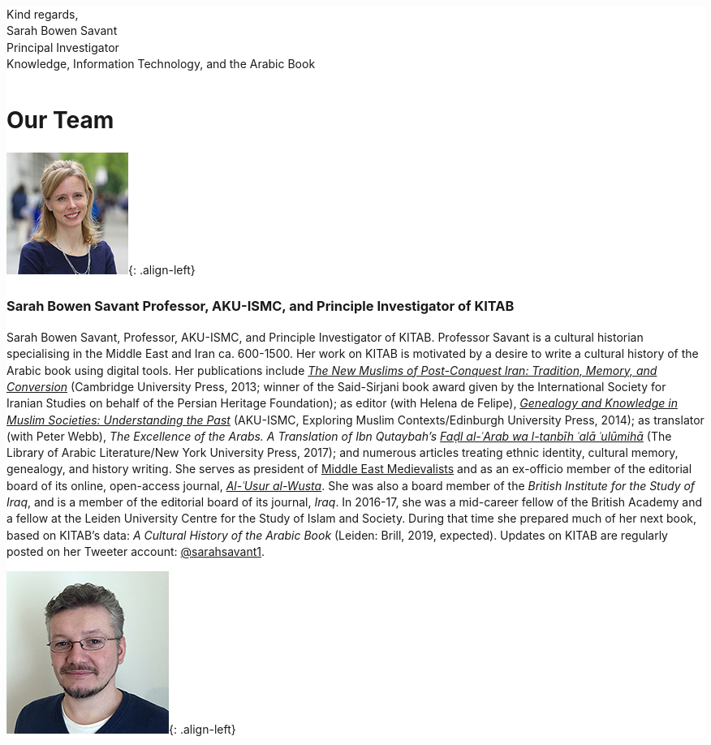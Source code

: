 Kind regards,<br>
Sarah Bowen Savant<br>
Principal Investigator<br>
Knowledge, Information Technology, and the Arabic Book


# Our Team

![image-left](../images/kitab/sarah_savant_150dpi.jpg){: .align-left}

### Sarah Bowen Savant Professor, AKU-ISMC, and Principle Investigator of KITAB

Sarah Bowen Savant, Professor, AKU-ISMC, and Principle Investigator of KITAB. Professor Savant is a cultural historian specialising in the Middle East and Iran ca. 600-1500. Her work on KITAB is motivated by a desire to write a cultural history of the Arabic book using digital tools. Her publications include [_The New Muslims of Post-Conquest Iran: Tradition, Memory, and Conversion_](http://www.cambridge.org/catalogue/catalogue.asp?isbn=9781107014084) (Cambridge University Press, 2013; winner of the Said-Sirjani book award given by the International Society for Iranian Studies on behalf of the Persian Heritage Foundation); as editor (with Helena de Felipe), [_Genealogy and Knowledge in Muslim Societies: Understanding the Past_](https://edinburghuniversitypress.com/book-genealogy-and-knowledge-in-muslim-societies.html) (AKU-ISMC, Exploring Muslim Contexts/Edinburgh University Press, 2014); as translator (with Peter Webb), _The Excellence of the Arabs. A Translation of Ibn Qutaybah’s_ [_Faḍl al-ʿArab wa l-tanbīh ʿalā ʿulūmihā_](https://nyupress.org/9781479809578/) (The Library of Arabic Literature/New York University Press, 2017); and numerous articles treating ethnic identity, cultural memory, genealogy, and history writing. She serves as president of [Middle East Medievalists](https://islamichistorycommons.org/mem/) and as an ex-officio member of the editorial board of its online, open-access journal, [_Al-ʿUsur al-Wusta_](https://islamichistorycommons.org/mem/al-usur-al-wusta/current-issue/). She was also a board member of the _British Institute for the Study of Iraq_, and is a member of the editorial board of its journal, _Iraq_. In 2016-17, she was a mid-career fellow of the British Academy and a fellow at the Leiden University Centre for the Study of Islam and Society. During that time she prepared much of her next book, based on KITAB’s data: _A Cultural History of the Arabic Book_ (Leiden: Brill, 2019, expected). Updates on KITAB are regularly posted on her Tweeter account: [@sarahsavant1](https://twitter.com/sarahsavant1).

![image-left](../images/kitab/maxim200px.jpg){: .align-left}

